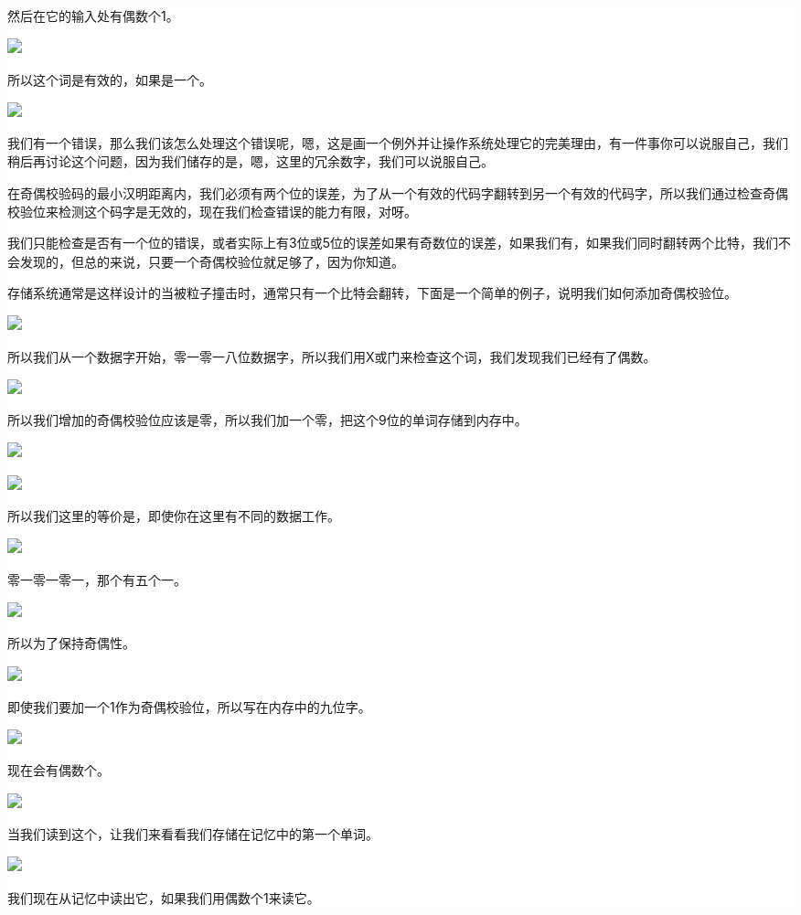 然后在它的输入处有偶数个1。

![](img/037196e9f38380ffc0c01c02957db280_393.png)

所以这个词是有效的，如果是一个。

![](img/037196e9f38380ffc0c01c02957db280_395.png)

我们有一个错误，那么我们该怎么处理这个错误呢，嗯，这是画一个例外并让操作系统处理它的完美理由，有一件事你可以说服自己，我们稍后再讨论这个问题，因为我们储存的是，嗯，这里的冗余数字，我们可以说服自己。

在奇偶校验码的最小汉明距离内，我们必须有两个位的误差，为了从一个有效的代码字翻转到另一个有效的代码字，所以我们通过检查奇偶校验位来检测这个码字是无效的，现在我们检查错误的能力有限，对呀。

我们只能检查是否有一个位的错误，或者实际上有3位或5位的误差如果有奇数位的误差，如果我们有，如果我们同时翻转两个比特，我们不会发现的，但总的来说，只要一个奇偶校验位就足够了，因为你知道。

存储系统通常是这样设计的当被粒子撞击时，通常只有一个比特会翻转，下面是一个简单的例子，说明我们如何添加奇偶校验位。



![](img/037196e9f38380ffc0c01c02957db280_397.png)

所以我们从一个数据字开始，零一零一八位数据字，所以我们用X或门来检查这个词，我们发现我们已经有了偶数。



![](img/037196e9f38380ffc0c01c02957db280_399.png)

所以我们增加的奇偶校验位应该是零，所以我们加一个零，把这个9位的单词存储到内存中。

![](img/037196e9f38380ffc0c01c02957db280_401.png)

![](img/037196e9f38380ffc0c01c02957db280_402.png)

所以我们这里的等价是，即使你在这里有不同的数据工作。

![](img/037196e9f38380ffc0c01c02957db280_404.png)

零一零一零一，那个有五个一。

![](img/037196e9f38380ffc0c01c02957db280_406.png)

所以为了保持奇偶性。

![](img/037196e9f38380ffc0c01c02957db280_408.png)

即使我们要加一个1作为奇偶校验位，所以写在内存中的九位字。

![](img/037196e9f38380ffc0c01c02957db280_410.png)

现在会有偶数个。

![](img/037196e9f38380ffc0c01c02957db280_412.png)

当我们读到这个，让我们来看看我们存储在记忆中的第一个单词。

![](img/037196e9f38380ffc0c01c02957db280_414.png)

我们现在从记忆中读出它，如果我们用偶数个1来读它。
